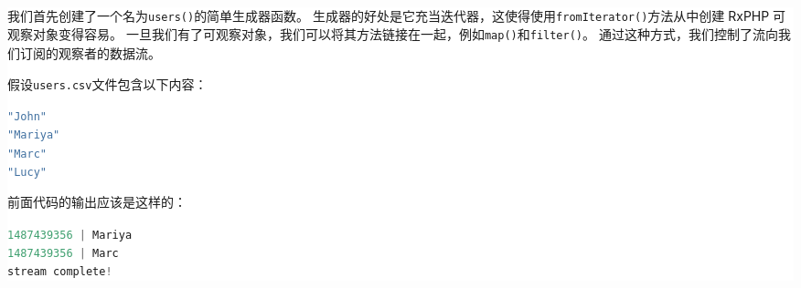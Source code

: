 我们首先创建了一个名为`users()`的简单生成器函数。 生成器的好处是它充当迭代器，这使得使用`fromIterator()`方法从中创建 RxPHP 可观察对象变得容易。 一旦我们有了可观察对象，我们可以将其方法链接在一起，例如`map()`和`filter()`。 通过这种方式，我们控制了流向我们订阅的观察者的数据流。

假设`users.csv`文件包含以下内容：

```php
"John"
"Mariya"
"Marc"
"Lucy"

```

前面代码的输出应该是这样的：

```php
1487439356 | Mariya
1487439356 | Marc
stream complete!

```

